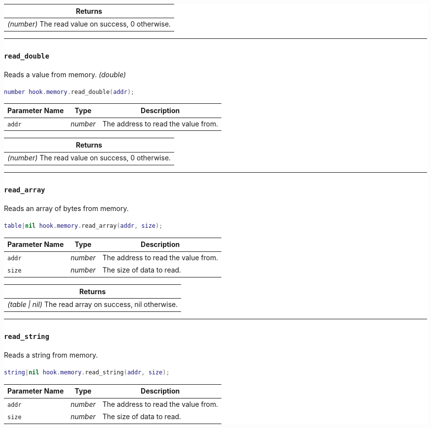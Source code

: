 | Returns |
| --- |
| _(number)_ The read value on success, 0 otherwise. |

---

### `read_double`

Reads a value from memory. _(double)_

```lua
number hook.memory.read_double(addr);
```

| Parameter Name | Type | Description |
| --- | --- | --- |
| `addr` | _number_ | The address to read the value from. |

| Returns |
| --- |
| _(number)_ The read value on success, 0 otherwise. |

---

### `read_array`

Reads an array of bytes from memory.

```lua
table|nil hook.memory.read_array(addr, size);
```

| Parameter Name | Type | Description |
| --- | --- | --- |
| `addr` | _number_ | The address to read the value from. |
| `size` | _number_ | The size of data to read. |

| Returns |
| --- |
| _(table \| nil)_ The read array on success, nil otherwise. |

---

### `read_string`

Reads a string from memory.

```lua
string|nil hook.memory.read_string(addr, size);
```

| Parameter Name | Type | Description |
| --- | --- | --- |
| `addr` | _number_ | The address to read the value from. |
| `size` | _number_ | The size of data to read. |
